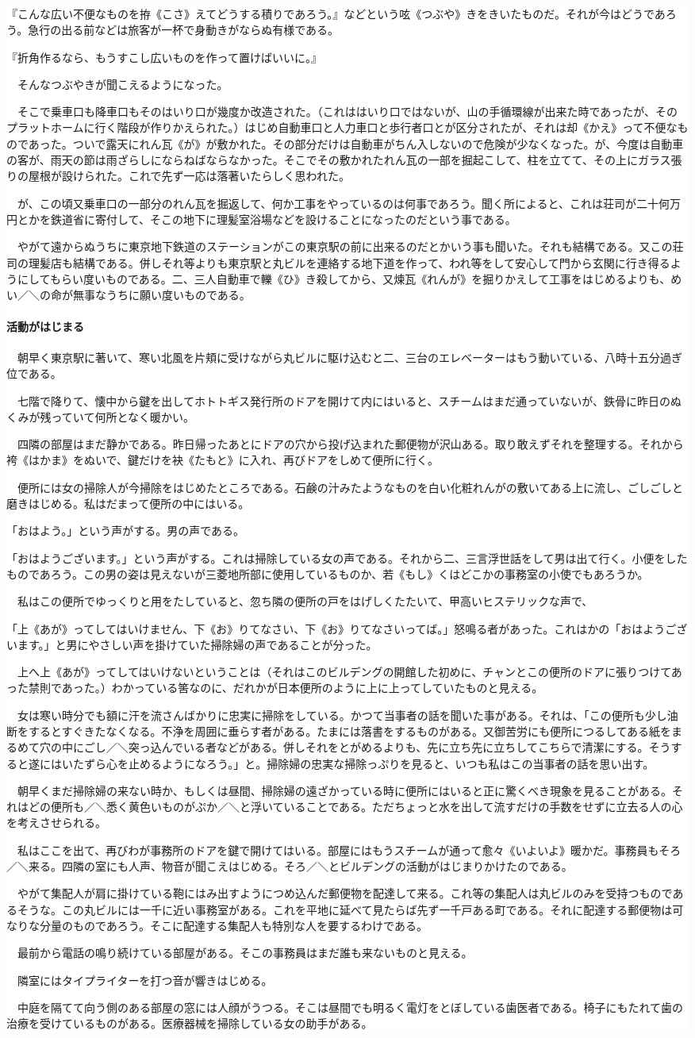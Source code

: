 『こんな広い不便なものを拵《こさ》えてどうする積りであろう。』などという呟《つぶや》きをきいたものだ。それが今はどうであろう。急行の出る前などは旅客が一杯で身動きがならぬ有様である。

『折角作るなら、もうすこし広いものを作って置けばいいに。』

　そんなつぶやきが聞こえるようになった。

　そこで乗車口も降車口もそのはいり口が幾度か改造された。（これははいり口ではないが、山の手循環線が出来た時であったが、そのプラットホームに行く階段が作りかえられた。）はじめ自動車口と人力車口と歩行者口とが区分されたが、それは却《かえ》って不便なものであった。ついで露天にれん瓦《が》が敷かれた。その部分だけは自動車がちん入しないので危険が少なくなった。が、今度は自動車の客が、雨天の節は雨ざらしにならねばならなかった。そこでその敷かれたれん瓦の一部を掘起こして、柱を立てて、その上にガラス張りの屋根が設けられた。これで先ず一応は落著いたらしく思われた。

　が、この頃又乗車口の一部分のれん瓦を掘返して、何か工事をやっているのは何事であろう。聞く所によると、これは荘司が二十何万円とかを鉄道省に寄付して、そこの地下に理髪室浴場などを設けることになったのだという事である。

　やがて遠からぬうちに東京地下鉄道のステーションがこの東京駅の前に出来るのだとかいう事も聞いた。それも結構である。又この荘司の理髪店も結構である。併しそれ等よりも東京駅と丸ビルを連絡する地下道を作って、われ等をして安心して門から玄関に行き得るようにしてもらい度いものである。二、三人自動車で轢《ひ》き殺してから、又煉瓦《れんが》を掘りかえして工事をはじめるよりも、めい／＼の命が無事なうちに願い度いものである。



#### 活動がはじまる




　朝早く東京駅に著いて、寒い北風を片頬に受けながら丸ビルに駆け込むと二、三台のエレベーターはもう動いている、八時十五分過ぎ位である。

　七階で降りて、懐中から鍵を出してホトトギス発行所のドアを開けて内にはいると、スチームはまだ通っていないが、鉄骨に昨日のぬくみが残っていて何所となく暖かい。

　四隣の部屋はまだ静かである。昨日帰ったあとにドアの穴から投げ込まれた郵便物が沢山ある。取り敢えずそれを整理する。それから袴《はかま》をぬいで、鍵だけを袂《たもと》に入れ、再びドアをしめて便所に行く。

　便所には女の掃除人が今掃除をはじめたところである。石鹸の汁みたようなものを白い化粧れんがの敷いてある上に流し、ごしごしと磨きはじめる。私はだまって便所の中にはいる。

「おはよう。」という声がする。男の声である。

「おはようございます。」という声がする。これは掃除している女の声である。それから二、三言浮世話をして男は出て行く。小便をしたものであろう。この男の姿は見えないが三菱地所部に使用しているものか、若《もし》くはどこかの事務室の小使でもあろうか。

　私はこの便所でゆっくりと用をたしていると、忽ち隣の便所の戸をはげしくたたいて、甲高いヒステリックな声で、

「上《あが》ってしてはいけません、下《お》りてなさい、下《お》りてなさいってば。」怒鳴る者があった。これはかの「おはようございます。」と男にやさしい声を掛けていた掃除婦の声であることが分った。

　上へ上《あが》ってしてはいけないということは（それはこのビルデングの開館した初めに、チャンとこの便所のドアに張りつけてあった禁則であった。）わかっている筈なのに、だれかが日本便所のように上に上ってしていたものと見える。

　女は寒い時分でも額に汗を流さんばかりに忠実に掃除をしている。かつて当事者の話を聞いた事がある。それは、「この便所も少し油断をするとすぐきたなくなる。不浄を周囲に垂らす者がある。たまには落書をするものがある。又御苦労にも便所につるしてある紙をまるめて穴の中にごし／＼突っ込んでいる者などがある。併しそれをとがめるよりも、先に立ち先に立ちしてこちらで清潔にする。そうすると遂にはいたずら心を止めるようになろう。」と。掃除婦の忠実な掃除っぷりを見ると、いつも私はこの当事者の話を思い出す。

　朝早くまだ掃除婦の来ない時か、もしくは昼間、掃除婦の遠ざかっている時に便所にはいると正に驚くべき現象を見ることがある。それはどの便所も／＼悉く黄色いものがぷか／＼と浮いていることである。ただちょっと水を出して流すだけの手数をせずに立去る人の心を考えさせられる。

　私はここを出て、再びわが事務所のドアを鍵で開けてはいる。部屋にはもうスチームが通って愈々《いよいよ》暖かだ。事務員もそろ／＼来る。四隣の室にも人声、物音が聞こえはじめる。そろ／＼とビルデングの活動がはじまりかけたのである。

　やがて集配人が肩に掛けている鞄にはみ出すようにつめ込んだ郵便物を配達して来る。これ等の集配人は丸ビルのみを受持つものであるそうな。この丸ビルには一千に近い事務室がある。これを平地に延べて見たらば先ず一千戸ある町である。それに配達する郵便物は可なりな分量のものであろう。そこに配達する集配人も特別な人を要するわけである。

　最前から電話の鳴り続けている部屋がある。そこの事務員はまだ誰も来ないものと見える。

　隣室にはタイプライターを打つ音が響きはじめる。

　中庭を隔てて向う側のある部屋の窓には人顔がうつる。そこは昼間でも明るく電灯をとぼしている歯医者である。椅子にもたれて歯の治療を受けているものがある。医療器械を掃除している女の助手がある。
